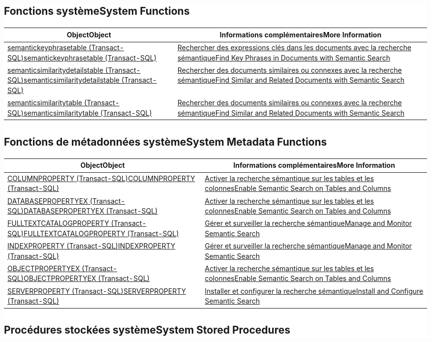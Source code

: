 ##  <a name="system-functions"></a><a name="func"></a> <span data-ttu-id="74bea-112">Fonctions système</span><span class="sxs-lookup"><span data-stu-id="74bea-112">System Functions</span></span>  
  
|<span data-ttu-id="74bea-113">Object</span><span class="sxs-lookup"><span data-stu-id="74bea-113">Object</span></span>|<span data-ttu-id="74bea-114">Informations complémentaires</span><span class="sxs-lookup"><span data-stu-id="74bea-114">More Information</span></span>|  
|------------|----------------------|  
|[<span data-ttu-id="74bea-115">semantickeyphrasetable &#40;Transact-SQL&#41;</span><span class="sxs-lookup"><span data-stu-id="74bea-115">semantickeyphrasetable &#40;Transact-SQL&#41;</span></span>](/sql/relational-databases/system-functions/semantickeyphrasetable-transact-sql)|[<span data-ttu-id="74bea-116">Rechercher des expressions clés dans les documents avec la recherche sémantique</span><span class="sxs-lookup"><span data-stu-id="74bea-116">Find Key Phrases in Documents with Semantic Search</span></span>](find-key-phrases-in-documents-with-semantic-search.md)|  
|[<span data-ttu-id="74bea-117">semanticsimilaritydetailstable &#40;Transact-SQL&#41;</span><span class="sxs-lookup"><span data-stu-id="74bea-117">semanticsimilaritydetailstable &#40;Transact-SQL&#41;</span></span>](/sql/relational-databases/system-functions/semanticsimilaritydetailstable-transact-sql)|[<span data-ttu-id="74bea-118">Rechercher des documents similaires ou connexes avec la recherche sémantique</span><span class="sxs-lookup"><span data-stu-id="74bea-118">Find Similar and Related Documents with Semantic Search</span></span>](find-similar-and-related-documents-with-semantic-search.md)|  
|[<span data-ttu-id="74bea-119">semanticsimilaritytable &#40;Transact-SQL&#41;</span><span class="sxs-lookup"><span data-stu-id="74bea-119">semanticsimilaritytable &#40;Transact-SQL&#41;</span></span>](/sql/relational-databases/system-functions/semanticsimilaritytable-transact-sql)|[<span data-ttu-id="74bea-120">Rechercher des documents similaires ou connexes avec la recherche sémantique</span><span class="sxs-lookup"><span data-stu-id="74bea-120">Find Similar and Related Documents with Semantic Search</span></span>](find-similar-and-related-documents-with-semantic-search.md)|  
  
##  <a name="system-metadata-functions"></a><a name="meta"></a> <span data-ttu-id="74bea-121">Fonctions de métadonnées système</span><span class="sxs-lookup"><span data-stu-id="74bea-121">System Metadata Functions</span></span>  
  
|<span data-ttu-id="74bea-122">Object</span><span class="sxs-lookup"><span data-stu-id="74bea-122">Object</span></span>|<span data-ttu-id="74bea-123">Informations complémentaires</span><span class="sxs-lookup"><span data-stu-id="74bea-123">More Information</span></span>|  
|------------|----------------------|  
|[<span data-ttu-id="74bea-124">COLUMNPROPERTY &#40;Transact-SQL&#41;</span><span class="sxs-lookup"><span data-stu-id="74bea-124">COLUMNPROPERTY &#40;Transact-SQL&#41;</span></span>](/sql/t-sql/functions/columnproperty-transact-sql)|[<span data-ttu-id="74bea-125">Activer la recherche sémantique sur les tables et les colonnes</span><span class="sxs-lookup"><span data-stu-id="74bea-125">Enable Semantic Search on Tables and Columns</span></span>](enable-semantic-search-on-tables-and-columns.md)|  
|[<span data-ttu-id="74bea-126">DATABASEPROPERTYEX &#40;Transact-SQL&#41;</span><span class="sxs-lookup"><span data-stu-id="74bea-126">DATABASEPROPERTYEX &#40;Transact-SQL&#41;</span></span>](/sql/t-sql/functions/databasepropertyex-transact-sql)|[<span data-ttu-id="74bea-127">Activer la recherche sémantique sur les tables et les colonnes</span><span class="sxs-lookup"><span data-stu-id="74bea-127">Enable Semantic Search on Tables and Columns</span></span>](enable-semantic-search-on-tables-and-columns.md)|  
|[<span data-ttu-id="74bea-128">FULLTEXTCATALOGPROPERTY &#40;Transact-SQL&#41;</span><span class="sxs-lookup"><span data-stu-id="74bea-128">FULLTEXTCATALOGPROPERTY &#40;Transact-SQL&#41;</span></span>](/sql/t-sql/functions/fulltextcatalogproperty-transact-sql)|[<span data-ttu-id="74bea-129">Gérer et surveiller la recherche sémantique</span><span class="sxs-lookup"><span data-stu-id="74bea-129">Manage and Monitor Semantic Search</span></span>](manage-and-monitor-semantic-search.md)|  
|[<span data-ttu-id="74bea-130">INDEXPROPERTY &#40;Transact-SQL&#41;</span><span class="sxs-lookup"><span data-stu-id="74bea-130">INDEXPROPERTY &#40;Transact-SQL&#41;</span></span>](/sql/t-sql/functions/indexproperty-transact-sql)|[<span data-ttu-id="74bea-131">Gérer et surveiller la recherche sémantique</span><span class="sxs-lookup"><span data-stu-id="74bea-131">Manage and Monitor Semantic Search</span></span>](manage-and-monitor-semantic-search.md)|  
|[<span data-ttu-id="74bea-132">OBJECTPROPERTYEX &#40;Transact-SQL&#41;</span><span class="sxs-lookup"><span data-stu-id="74bea-132">OBJECTPROPERTYEX &#40;Transact-SQL&#41;</span></span>](/sql/t-sql/functions/objectproperty-transact-sql)|[<span data-ttu-id="74bea-133">Activer la recherche sémantique sur les tables et les colonnes</span><span class="sxs-lookup"><span data-stu-id="74bea-133">Enable Semantic Search on Tables and Columns</span></span>](enable-semantic-search-on-tables-and-columns.md)|  
|[<span data-ttu-id="74bea-134">SERVERPROPERTY &#40;Transact-SQL&#41;</span><span class="sxs-lookup"><span data-stu-id="74bea-134">SERVERPROPERTY &#40;Transact-SQL&#41;</span></span>](/sql/t-sql/functions/serverproperty-transact-sql)|[<span data-ttu-id="74bea-135">Installer et configurer la recherche sémantique</span><span class="sxs-lookup"><span data-stu-id="74bea-135">Install and Configure Semantic Search</span></span>](install-and-configure-semantic-search.md)|  
  
##  <a name="system-stored-procedures"></a><a name="sproc"></a> <span data-ttu-id="74bea-136">Procédures stockées système</span><span class="sxs-lookup"><span data-stu-id="74bea-136">System Stored Procedures</span></span>  